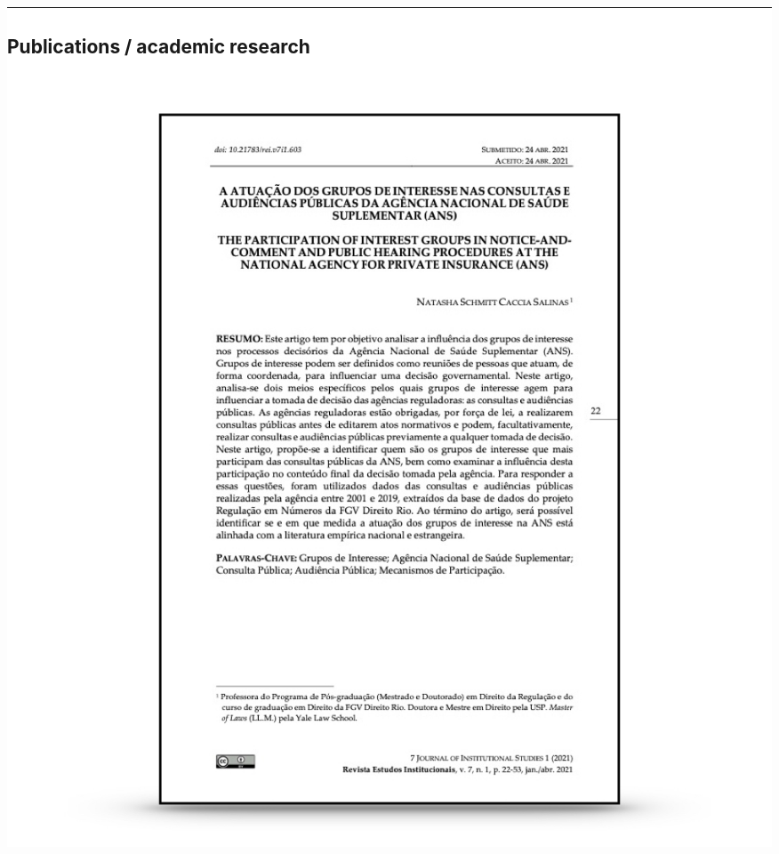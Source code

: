 </div>

</div>

---

## Publications / academic research

<div class="columns_flex">

<div>

![w:700](cover_pubpart_article.jpeg)
